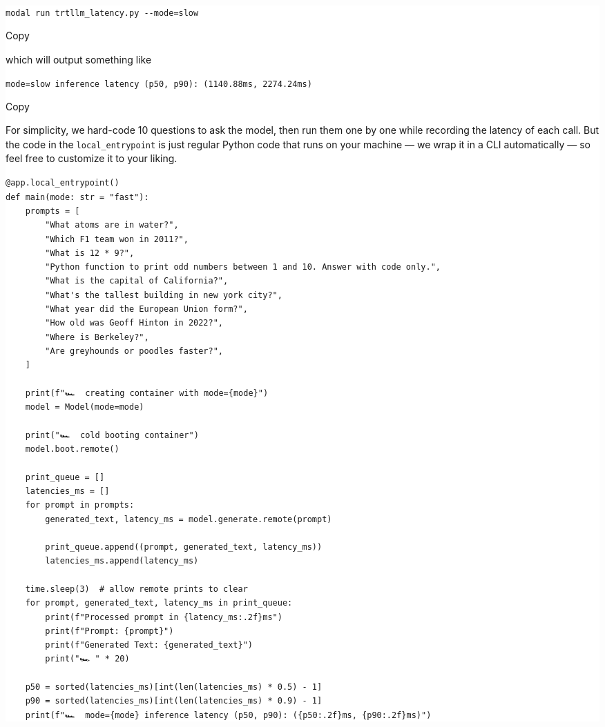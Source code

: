     
    
    modal run trtllm_latency.py --mode=slow

Copy

which will output something like

    
    
    mode=slow inference latency (p50, p90): (1140.88ms, 2274.24ms)

Copy

For simplicity, we hard-code 10 questions to ask the model, then run them one
by one while recording the latency of each call. But the code in the
`local_entrypoint` is just regular Python code that runs on your machine — we
wrap it in a CLI automatically — so feel free to customize it to your liking.

    
    
    @app.local_entrypoint()
    def main(mode: str = "fast"):
        prompts = [
            "What atoms are in water?",
            "Which F1 team won in 2011?",
            "What is 12 * 9?",
            "Python function to print odd numbers between 1 and 10. Answer with code only.",
            "What is the capital of California?",
            "What's the tallest building in new york city?",
            "What year did the European Union form?",
            "How old was Geoff Hinton in 2022?",
            "Where is Berkeley?",
            "Are greyhounds or poodles faster?",
        ]
    
        print(f"🏎️  creating container with mode={mode}")
        model = Model(mode=mode)
    
        print("🏎️  cold booting container")
        model.boot.remote()
    
        print_queue = []
        latencies_ms = []
        for prompt in prompts:
            generated_text, latency_ms = model.generate.remote(prompt)
    
            print_queue.append((prompt, generated_text, latency_ms))
            latencies_ms.append(latency_ms)
    
        time.sleep(3)  # allow remote prints to clear
        for prompt, generated_text, latency_ms in print_queue:
            print(f"Processed prompt in {latency_ms:.2f}ms")
            print(f"Prompt: {prompt}")
            print(f"Generated Text: {generated_text}")
            print("🏎️ " * 20)
    
        p50 = sorted(latencies_ms)[int(len(latencies_ms) * 0.5) - 1]
        p90 = sorted(latencies_ms)[int(len(latencies_ms) * 0.9) - 1]
        print(f"🏎️  mode={mode} inference latency (p50, p90): ({p50:.2f}ms, {p90:.2f}ms)")
